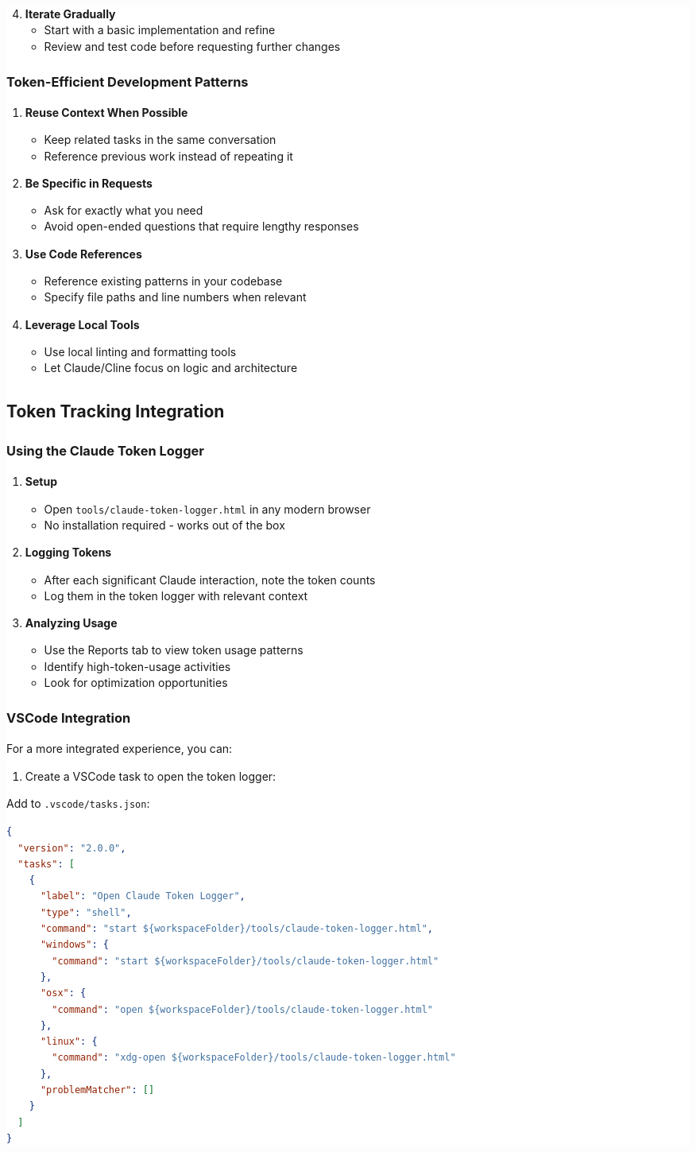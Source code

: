 4. **Iterate Gradually**
   - Start with a basic implementation and refine
   - Review and test code before requesting further changes

### Token-Efficient Development Patterns

1. **Reuse Context When Possible**
   - Keep related tasks in the same conversation
   - Reference previous work instead of repeating it

2. **Be Specific in Requests**
   - Ask for exactly what you need
   - Avoid open-ended questions that require lengthy responses

3. **Use Code References**
   - Reference existing patterns in your codebase
   - Specify file paths and line numbers when relevant

4. **Leverage Local Tools**
   - Use local linting and formatting tools
   - Let Claude/Cline focus on logic and architecture

## Token Tracking Integration

### Using the Claude Token Logger

1. **Setup**
   - Open `tools/claude-token-logger.html` in any modern browser
   - No installation required - works out of the box

2. **Logging Tokens**
   - After each significant Claude interaction, note the token counts
   - Log them in the token logger with relevant context

3. **Analyzing Usage**
   - Use the Reports tab to view token usage patterns
   - Identify high-token-usage activities
   - Look for optimization opportunities

### VSCode Integration

For a more integrated experience, you can:

1. Create a VSCode task to open the token logger:

Add to `.vscode/tasks.json`:
```json
{
  "version": "2.0.0",
  "tasks": [
    {
      "label": "Open Claude Token Logger",
      "type": "shell",
      "command": "start ${workspaceFolder}/tools/claude-token-logger.html",
      "windows": {
        "command": "start ${workspaceFolder}/tools/claude-token-logger.html"
      },
      "osx": {
        "command": "open ${workspaceFolder}/tools/claude-token-logger.html"
      },
      "linux": {
        "command": "xdg-open ${workspaceFolder}/tools/claude-token-logger.html"
      },
      "problemMatcher": []
    }
  ]
}
```
